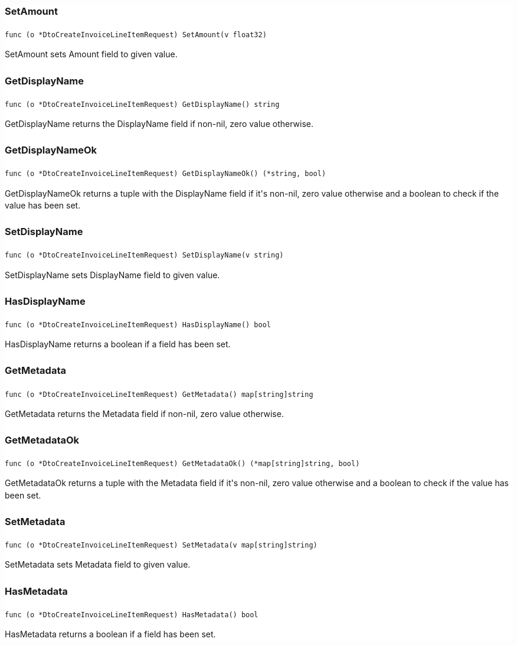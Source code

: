 ### SetAmount

`func (o *DtoCreateInvoiceLineItemRequest) SetAmount(v float32)`

SetAmount sets Amount field to given value.


### GetDisplayName

`func (o *DtoCreateInvoiceLineItemRequest) GetDisplayName() string`

GetDisplayName returns the DisplayName field if non-nil, zero value otherwise.

### GetDisplayNameOk

`func (o *DtoCreateInvoiceLineItemRequest) GetDisplayNameOk() (*string, bool)`

GetDisplayNameOk returns a tuple with the DisplayName field if it's non-nil, zero value otherwise
and a boolean to check if the value has been set.

### SetDisplayName

`func (o *DtoCreateInvoiceLineItemRequest) SetDisplayName(v string)`

SetDisplayName sets DisplayName field to given value.

### HasDisplayName

`func (o *DtoCreateInvoiceLineItemRequest) HasDisplayName() bool`

HasDisplayName returns a boolean if a field has been set.

### GetMetadata

`func (o *DtoCreateInvoiceLineItemRequest) GetMetadata() map[string]string`

GetMetadata returns the Metadata field if non-nil, zero value otherwise.

### GetMetadataOk

`func (o *DtoCreateInvoiceLineItemRequest) GetMetadataOk() (*map[string]string, bool)`

GetMetadataOk returns a tuple with the Metadata field if it's non-nil, zero value otherwise
and a boolean to check if the value has been set.

### SetMetadata

`func (o *DtoCreateInvoiceLineItemRequest) SetMetadata(v map[string]string)`

SetMetadata sets Metadata field to given value.

### HasMetadata

`func (o *DtoCreateInvoiceLineItemRequest) HasMetadata() bool`

HasMetadata returns a boolean if a field has been set.
